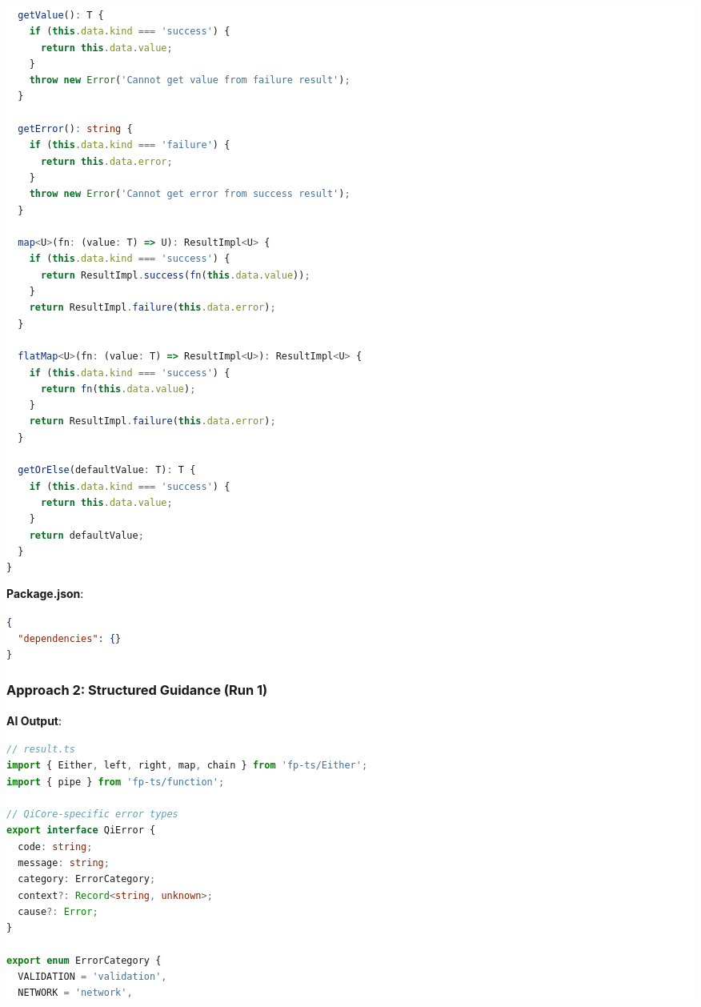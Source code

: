 ```typescript
  getValue(): T {
    if (this.data.kind === 'success') {
      return this.data.value;
    }
    throw new Error('Cannot get value from failure result');
  }

  getError(): string {
    if (this.data.kind === 'failure') {
      return this.data.error;
    }
    throw new Error('Cannot get error from success result');
  }

  map<U>(fn: (value: T) => U): ResultImpl<U> {
    if (this.data.kind === 'success') {
      return ResultImpl.success(fn(this.data.value));
    }
    return ResultImpl.failure(this.data.error);
  }

  flatMap<U>(fn: (value: T) => ResultImpl<U>): ResultImpl<U> {
    if (this.data.kind === 'success') {
      return fn(this.data.value);
    }
    return ResultImpl.failure(this.data.error);
  }

  getOrElse(defaultValue: T): T {
    if (this.data.kind === 'success') {
      return this.data.value;
    }
    return defaultValue;
  }
}
```

**Package.json**:
```json
{
  "dependencies": {}
}
```

### Approach 2: Structured Guidance (Run 1)

**AI Output**:
```typescript
// result.ts
import { Either, left, right, map, chain } from 'fp-ts/Either';
import { pipe } from 'fp-ts/function';

// QiCore-specific error types
export interface QiError {
  code: string;
  message: string;
  category: ErrorCategory;
  context?: Record<string, unknown>;
  cause?: Error;
}

export enum ErrorCategory {
  VALIDATION = 'validation',
  NETWORK = 'network',
```
